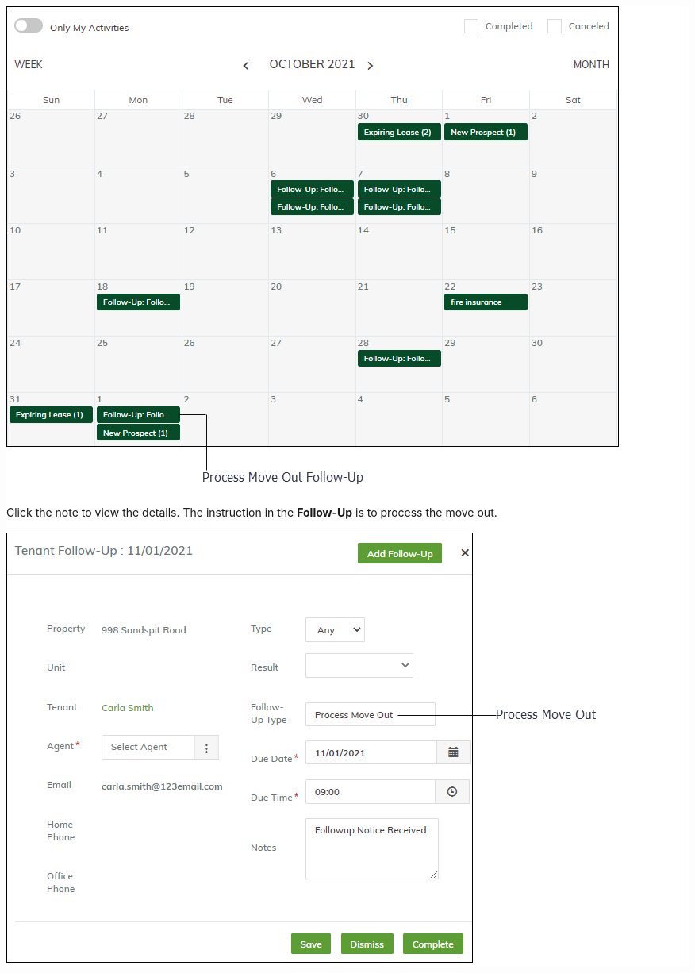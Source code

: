 ![Calendar follow-up](images/notice_04.png)

Click the note to view the details. The instruction in the **Follow-Up** is to process the move out.

![Follow-up detail](<images/notice_05(1).png>)